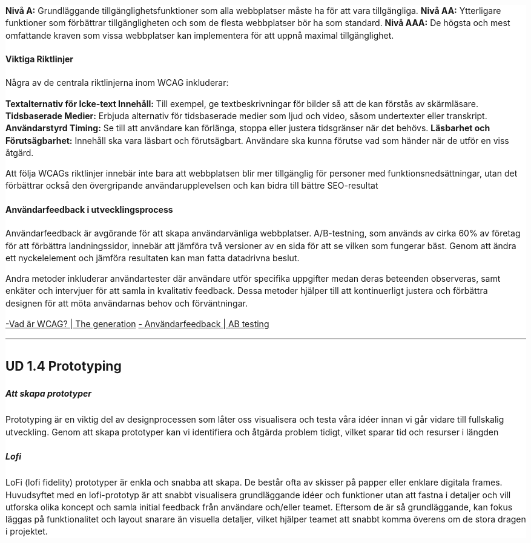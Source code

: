**Nivå A:** Grundläggande tillgänglighetsfunktioner som alla webbplatser måste ha för att vara tillgängliga.
**Nivå AA:**  Ytterligare funktioner som förbättrar tillgängligheten och som de flesta webbplatser bör ha som standard.
**Nivå AAA:** De högsta och mest omfattande kraven som vissa webbplatser kan implementera för att uppnå maximal tillgänglighet.

#### Viktiga Riktlinjer
Några av de centrala riktlinjerna inom WCAG inkluderar:

**Textalternativ för Icke-text Innehåll:** Till exempel, ge textbeskrivningar för bilder så att de kan förstås av skärmläsare.
**Tidsbaserade Medier:** Erbjuda alternativ för tidsbaserade medier som ljud och video, såsom undertexter eller transkript.
**Användarstyrd Timing:** Se till att användare kan förlänga, stoppa eller justera tidsgränser när det behövs.
**Läsbarhet och Förutsägbarhet:** Innehåll ska vara läsbart och förutsägbart. Användare ska kunna förutse vad som händer när de utför en viss åtgärd.

Att följa WCAGs riktlinjer innebär inte bara att webbplatsen blir mer tillgänglig för personer med funktionsnedsättningar, utan det förbättrar också den övergripande användarupplevelsen och kan bidra till bättre SEO-resultat

#### Användarfeedback i utvecklingsprocess
Användarfeedback är avgörande för att skapa användarvänliga webbplatser. A/B-testning, som används av cirka 60% av företag för att förbättra landningssidor, innebär att jämföra två versioner av en sida för att se vilken som fungerar bäst. Genom att ändra ett nyckelelement och jämföra resultaten kan man fatta datadrivna beslut.

Andra metoder inkluderar användartester där användare utför specifika uppgifter medan deras beteenden observeras, samt enkäter och intervjuer för att samla in kvalitativ feedback. Dessa metoder hjälper till att kontinuerligt justera och förbättra designen för att möta användarnas behov och förväntningar.

[-Vad är WCAG? | The generation](https://thegeneration.se/vad-ar-wcag/)
[- Användarfeedback | AB testing](https://www.semrush.com/blog/a-b-testing-landing-pages/?kw=&cmp=NE_SRCH_DSA_Blog_EN&label=dsa_pagefeed&Network=g&Device=c&utm_content=683809893010&kwid=dsa-2263819780239&cmpid=18350115241&agpid=153751696982&BU=Core&extid=143281117828&adpos=&gad_source=1&gclid=CjwKCAjwqf20BhBwEiwAt7dtddndX3bqXbUoAixk8P39esTviEPZtpHAHr3ZZDpWFv6bPjMd9lPkthoC3ZcQAvD_BwE)



---

## UD 1.4 Prototyping

##### Att skapa prototyper
  Prototyping är en viktig del av designprocessen som låter oss visualisera och testa våra idéer innan vi går vidare till fullskalig utveckling. Genom att skapa prototyper kan vi identifiera och åtgärda problem tidigt, vilket sparar tid och resurser i längden

##### Lofi
LoFi (lofi fidelity) prototyper är enkla och snabba att skapa. De består ofta av skisser på papper eller enklare digitala frames. Huvudsyftet med en lofi-prototyp är att snabbt visualisera grundläggande idéer och funktioner utan att fastna i detaljer och vill utforska olika koncept och samla initial feedback från användare och/eller teamet.
Eftersom de är så grundläggande, kan fokus läggas på funktionalitet och layout snarare än visuella detaljer, vilket hjälper teamet att snabbt komma överens om de stora dragen i projektet.
